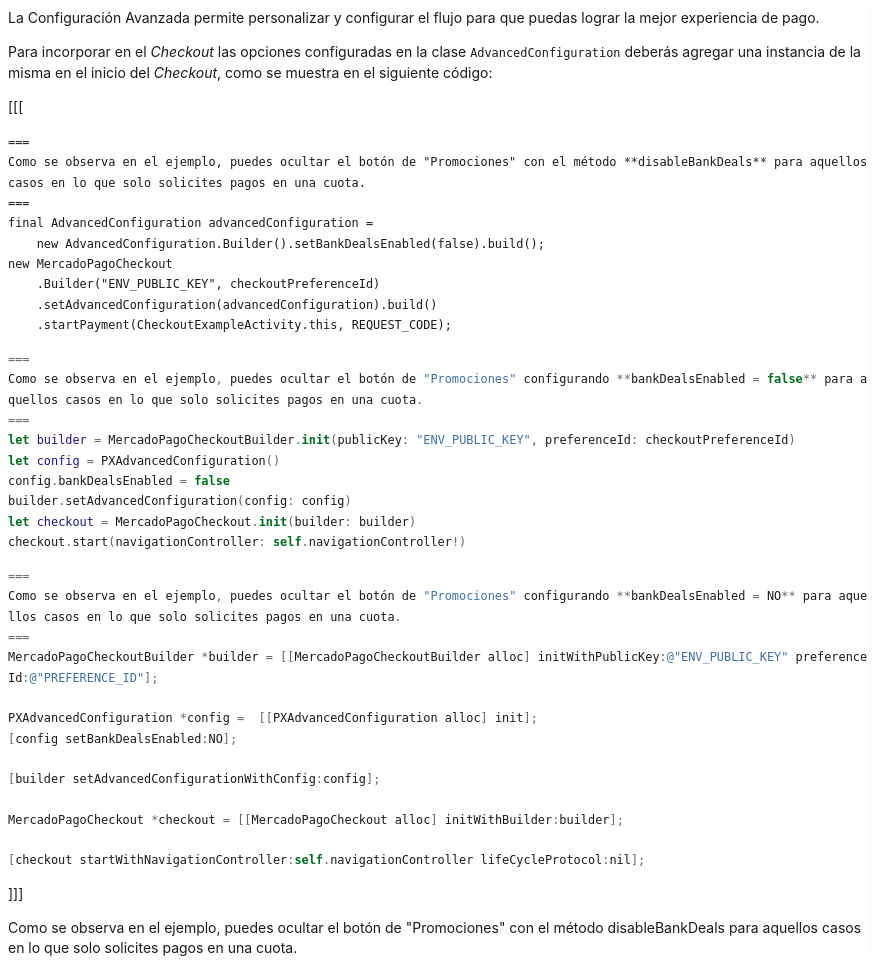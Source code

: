 La Configuración Avanzada permite personalizar y configurar el flujo para que puedas lograr la mejor experiencia de pago.

Para incorporar en el _Checkout_ las opciones configuradas en la clase `AdvancedConfiguration` deberás agregar una instancia de la misma en el inicio del _Checkout_, como se muestra en el siguiente código:

[[[

```android
===
Como se observa en el ejemplo, puedes ocultar el botón de "Promociones" con el método **disableBankDeals** para aquellos casos en lo que solo solicites pagos en una cuota.
===
final AdvancedConfiguration advancedConfiguration =
    new AdvancedConfiguration.Builder().setBankDealsEnabled(false).build();
new MercadoPagoCheckout
    .Builder("ENV_PUBLIC_KEY", checkoutPreferenceId)
    .setAdvancedConfiguration(advancedConfiguration).build()
    .startPayment(CheckoutExampleActivity.this, REQUEST_CODE);
```
```swift
===
Como se observa en el ejemplo, puedes ocultar el botón de "Promociones" configurando **bankDealsEnabled = false** para aquellos casos en lo que solo solicites pagos en una cuota.
===
let builder = MercadoPagoCheckoutBuilder.init(publicKey: "ENV_PUBLIC_KEY", preferenceId: checkoutPreferenceId)
let config = PXAdvancedConfiguration()
config.bankDealsEnabled = false
builder.setAdvancedConfiguration(config: config)
let checkout = MercadoPagoCheckout.init(builder: builder)
checkout.start(navigationController: self.navigationController!)
```
```objective-c
===
Como se observa en el ejemplo, puedes ocultar el botón de "Promociones" configurando **bankDealsEnabled = NO** para aquellos casos en lo que solo solicites pagos en una cuota.
===
MercadoPagoCheckoutBuilder *builder = [[MercadoPagoCheckoutBuilder alloc] initWithPublicKey:@"ENV_PUBLIC_KEY" preferenceId:@"PREFERENCE_ID"];

PXAdvancedConfiguration *config =  [[PXAdvancedConfiguration alloc] init];
[config setBankDealsEnabled:NO];

[builder setAdvancedConfigurationWithConfig:config];

MercadoPagoCheckout *checkout = [[MercadoPagoCheckout alloc] initWithBuilder:builder];

[checkout startWithNavigationController:self.navigationController lifeCycleProtocol:nil];
```

]]]

Como se observa en el ejemplo, puedes ocultar el botón de "Promociones" con el método disableBankDeals para aquellos casos en lo que solo solicites pagos en una cuota.
